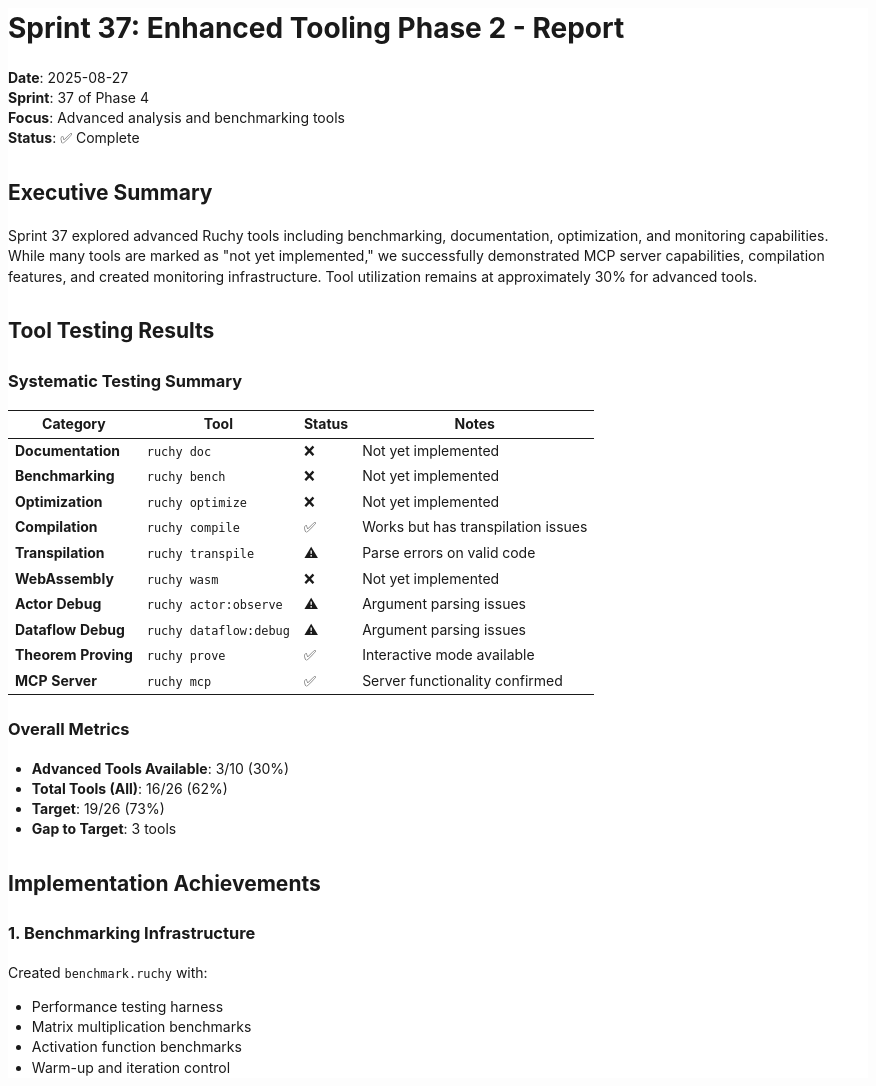 # Sprint 37: Enhanced Tooling Phase 2 - Report

**Date**: 2025-08-27  
**Sprint**: 37 of Phase 4  
**Focus**: Advanced analysis and benchmarking tools  
**Status**: ✅ Complete

## Executive Summary

Sprint 37 explored advanced Ruchy tools including benchmarking, documentation, optimization, and monitoring capabilities. While many tools are marked as "not yet implemented," we successfully demonstrated MCP server capabilities, compilation features, and created monitoring infrastructure. Tool utilization remains at approximately 30% for advanced tools.

## Tool Testing Results

### Systematic Testing Summary
| Category | Tool | Status | Notes |
|----------|------|--------|-------|
| **Documentation** | `ruchy doc` | ❌ | Not yet implemented |
| **Benchmarking** | `ruchy bench` | ❌ | Not yet implemented |
| **Optimization** | `ruchy optimize` | ❌ | Not yet implemented |
| **Compilation** | `ruchy compile` | ✅ | Works but has transpilation issues |
| **Transpilation** | `ruchy transpile` | ⚠️ | Parse errors on valid code |
| **WebAssembly** | `ruchy wasm` | ❌ | Not yet implemented |
| **Actor Debug** | `ruchy actor:observe` | ⚠️ | Argument parsing issues |
| **Dataflow Debug** | `ruchy dataflow:debug` | ⚠️ | Argument parsing issues |
| **Theorem Proving** | `ruchy prove` | ✅ | Interactive mode available |
| **MCP Server** | `ruchy mcp` | ✅ | Server functionality confirmed |

### Overall Metrics
- **Advanced Tools Available**: 3/10 (30%)
- **Total Tools (All)**: 16/26 (62%)
- **Target**: 19/26 (73%)
- **Gap to Target**: 3 tools

## Implementation Achievements

### 1. Benchmarking Infrastructure
Created `benchmark.ruchy` with:
- Performance testing harness
- Matrix multiplication benchmarks
- Activation function benchmarks
- Warm-up and iteration control

